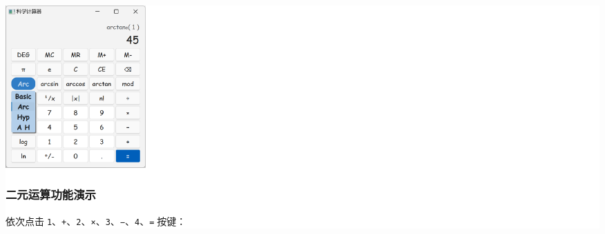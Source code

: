 <img src="image/3.3-2.png" style="zoom:30%;" />

### 二元运算功能演示

依次点击 `1`、`+`、`2`、`×`、`3`、`−`、`4`、`=` 按键：
